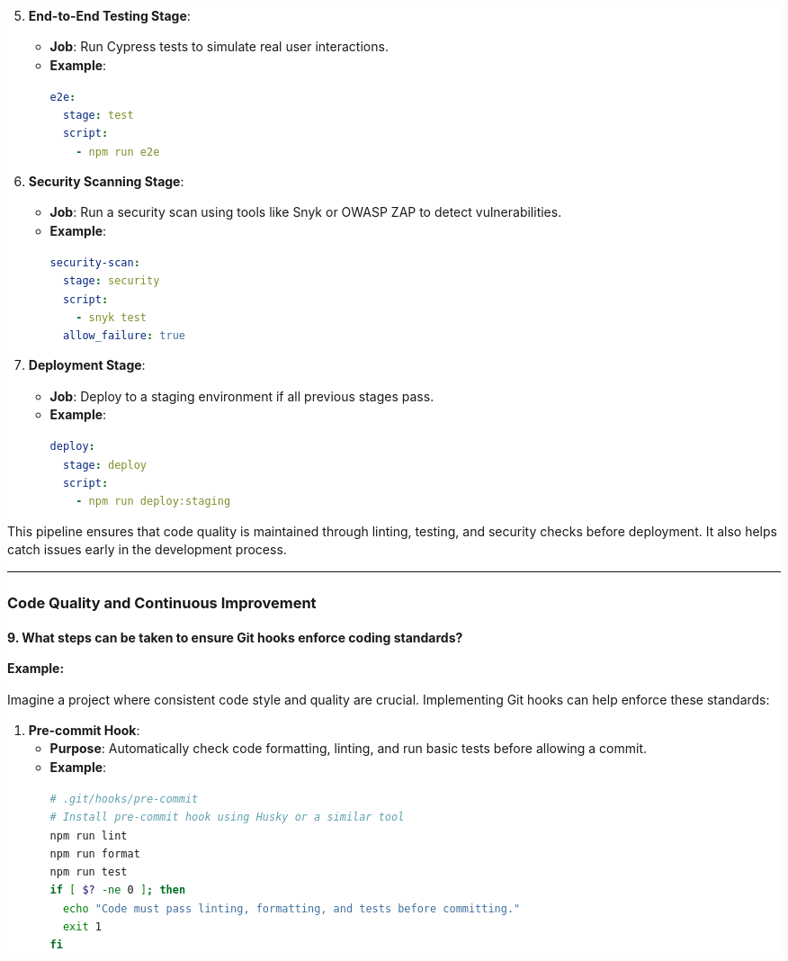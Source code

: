 5. **End-to-End Testing Stage**:  
   - **Job**: Run Cypress tests to simulate real user interactions.
   - **Example**:  
     ```yaml
     e2e:
       stage: test
       script:
         - npm run e2e
     ```

6. **Security Scanning Stage**:  
   - **Job**: Run a security scan using tools like Snyk or OWASP ZAP to detect vulnerabilities.
   - **Example**:  
     ```yaml
     security-scan:
       stage: security
       script:
         - snyk test
       allow_failure: true
     ```

7. **Deployment Stage**:  
   - **Job**: Deploy to a staging environment if all previous stages pass.
   - **Example**:  
     ```yaml
     deploy:
       stage: deploy
       script:
         - npm run deploy:staging
     ```

This pipeline ensures that code quality is maintained through linting, testing, and security checks before deployment. It also helps catch issues early in the development process.

---

### **Code Quality and Continuous Improvement**

**9. What steps can be taken to ensure Git hooks enforce coding standards?**

**Example:**

Imagine a project where consistent code style and quality are crucial. Implementing Git hooks can help enforce these standards:

1. **Pre-commit Hook**:  
   - **Purpose**: Automatically check code formatting, linting, and run basic tests before allowing a commit.
   - **Example**:  
     ```bash
     # .git/hooks/pre-commit
     # Install pre-commit hook using Husky or a similar tool
     npm run lint
     npm run format
     npm run test
     if [ $? -ne 0 ]; then
       echo "Code must pass linting, formatting, and tests before committing."
       exit 1
     fi
     ```
